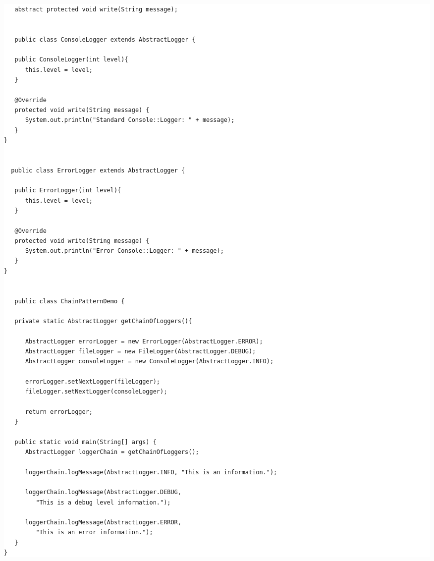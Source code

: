   ```
     abstract protected void write(String message);
     
     
     public class ConsoleLogger extends AbstractLogger {
   
     public ConsoleLogger(int level){
        this.level = level;
     }
   
     @Override
     protected void write(String message) {    
        System.out.println("Standard Console::Logger: " + message);
     }
  }
  
  
  	public class ErrorLogger extends AbstractLogger {
   
     public ErrorLogger(int level){
        this.level = level;
     }
   
     @Override
     protected void write(String message) {    
        System.out.println("Error Console::Logger: " + message);
     }
  }
     
     
     public class ChainPatternDemo {
     
     private static AbstractLogger getChainOfLoggers(){
   
        AbstractLogger errorLogger = new ErrorLogger(AbstractLogger.ERROR);
        AbstractLogger fileLogger = new FileLogger(AbstractLogger.DEBUG);
        AbstractLogger consoleLogger = new ConsoleLogger(AbstractLogger.INFO);
   
        errorLogger.setNextLogger(fileLogger);
        fileLogger.setNextLogger(consoleLogger);
   
        return errorLogger;  
     }
   
     public static void main(String[] args) {
        AbstractLogger loggerChain = getChainOfLoggers();
   
        loggerChain.logMessage(AbstractLogger.INFO, "This is an information.");
   
        loggerChain.logMessage(AbstractLogger.DEBUG, 
           "This is a debug level information.");
   
        loggerChain.logMessage(AbstractLogger.ERROR, 
           "This is an error information.");
     }
  }
  ```
